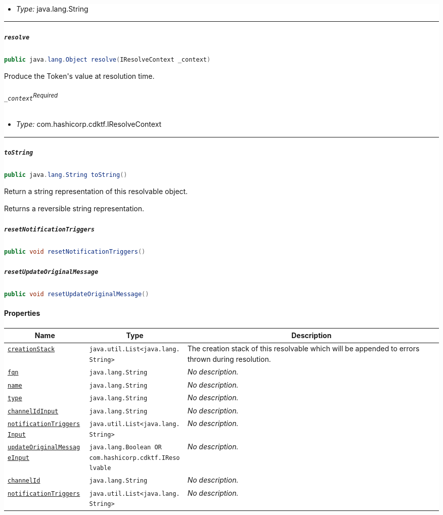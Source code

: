 - *Type:* java.lang.String

---

##### `resolve` <a name="resolve" id="@cdktf/provider-newrelic.workflow.WorkflowDestinationOutputReference.resolve"></a>

```java
public java.lang.Object resolve(IResolveContext _context)
```

Produce the Token's value at resolution time.

###### `_context`<sup>Required</sup> <a name="_context" id="@cdktf/provider-newrelic.workflow.WorkflowDestinationOutputReference.resolve.parameter._context"></a>

- *Type:* com.hashicorp.cdktf.IResolveContext

---

##### `toString` <a name="toString" id="@cdktf/provider-newrelic.workflow.WorkflowDestinationOutputReference.toString"></a>

```java
public java.lang.String toString()
```

Return a string representation of this resolvable object.

Returns a reversible string representation.

##### `resetNotificationTriggers` <a name="resetNotificationTriggers" id="@cdktf/provider-newrelic.workflow.WorkflowDestinationOutputReference.resetNotificationTriggers"></a>

```java
public void resetNotificationTriggers()
```

##### `resetUpdateOriginalMessage` <a name="resetUpdateOriginalMessage" id="@cdktf/provider-newrelic.workflow.WorkflowDestinationOutputReference.resetUpdateOriginalMessage"></a>

```java
public void resetUpdateOriginalMessage()
```


#### Properties <a name="Properties" id="Properties"></a>

| **Name** | **Type** | **Description** |
| --- | --- | --- |
| <code><a href="#@cdktf/provider-newrelic.workflow.WorkflowDestinationOutputReference.property.creationStack">creationStack</a></code> | <code>java.util.List<java.lang.String></code> | The creation stack of this resolvable which will be appended to errors thrown during resolution. |
| <code><a href="#@cdktf/provider-newrelic.workflow.WorkflowDestinationOutputReference.property.fqn">fqn</a></code> | <code>java.lang.String</code> | *No description.* |
| <code><a href="#@cdktf/provider-newrelic.workflow.WorkflowDestinationOutputReference.property.name">name</a></code> | <code>java.lang.String</code> | *No description.* |
| <code><a href="#@cdktf/provider-newrelic.workflow.WorkflowDestinationOutputReference.property.type">type</a></code> | <code>java.lang.String</code> | *No description.* |
| <code><a href="#@cdktf/provider-newrelic.workflow.WorkflowDestinationOutputReference.property.channelIdInput">channelIdInput</a></code> | <code>java.lang.String</code> | *No description.* |
| <code><a href="#@cdktf/provider-newrelic.workflow.WorkflowDestinationOutputReference.property.notificationTriggersInput">notificationTriggersInput</a></code> | <code>java.util.List<java.lang.String></code> | *No description.* |
| <code><a href="#@cdktf/provider-newrelic.workflow.WorkflowDestinationOutputReference.property.updateOriginalMessageInput">updateOriginalMessageInput</a></code> | <code>java.lang.Boolean OR com.hashicorp.cdktf.IResolvable</code> | *No description.* |
| <code><a href="#@cdktf/provider-newrelic.workflow.WorkflowDestinationOutputReference.property.channelId">channelId</a></code> | <code>java.lang.String</code> | *No description.* |
| <code><a href="#@cdktf/provider-newrelic.workflow.WorkflowDestinationOutputReference.property.notificationTriggers">notificationTriggers</a></code> | <code>java.util.List<java.lang.String></code> | *No description.* |